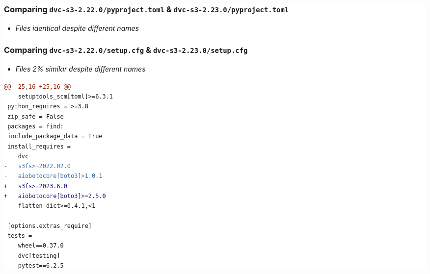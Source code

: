 ### Comparing `dvc-s3-2.22.0/pyproject.toml` & `dvc-s3-2.23.0/pyproject.toml`

 * *Files identical despite different names*

### Comparing `dvc-s3-2.22.0/setup.cfg` & `dvc-s3-2.23.0/setup.cfg`

 * *Files 2% similar despite different names*

```diff
@@ -25,16 +25,16 @@
 	setuptools_scm[toml]>=6.3.1
 python_requires = >=3.8
 zip_safe = False
 packages = find:
 include_package_data = True
 install_requires = 
 	dvc
-	s3fs>=2022.02.0
-	aiobotocore[boto3]>1.0.1
+	s3fs>=2023.6.0
+	aiobotocore[boto3]>=2.5.0
 	flatten_dict>=0.4.1,<1
 
 [options.extras_require]
 tests = 
 	wheel==0.37.0
 	dvc[testing]
 	pytest==6.2.5
```

